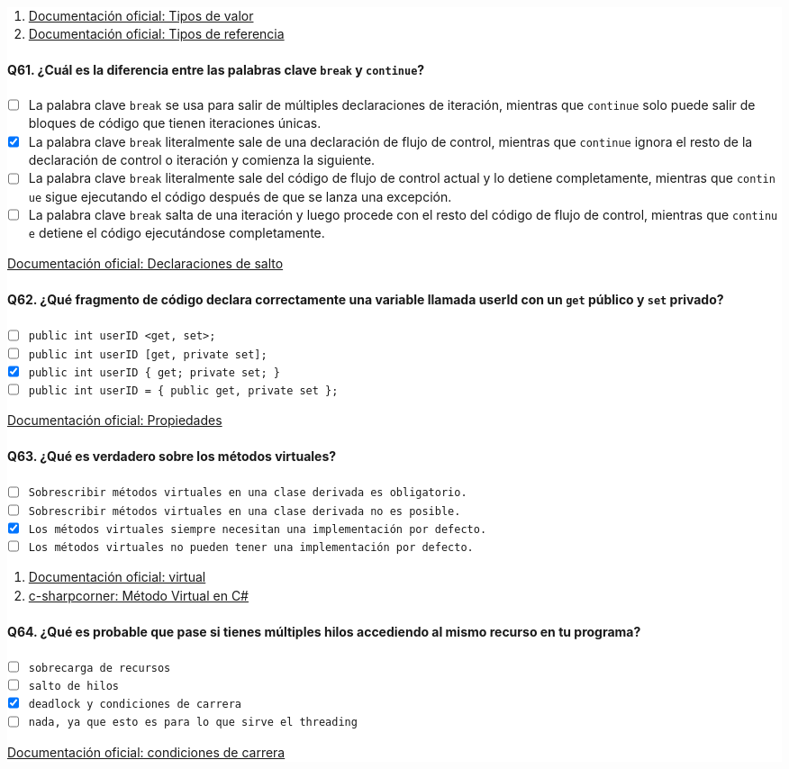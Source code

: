 1. [Documentación oficial: Tipos de valor](https://docs.microsoft.com/en-us/dotnet/csharp/language-reference/builtin-types/value-types)
2. [Documentación oficial: Tipos de referencia](https://docs.microsoft.com/en-us/dotnet/csharp/language-reference/keywords/reference-types)

#### Q61. ¿Cuál es la diferencia entre las palabras clave `break` y `continue`?

- [ ] La palabra clave `break` se usa para salir de múltiples declaraciones de iteración, mientras que `continue` solo puede salir de bloques de código que tienen iteraciones únicas.
- [x] La palabra clave `break` literalmente sale de una declaración de flujo de control, mientras que `continue` ignora el resto de la declaración de control o iteración y comienza la siguiente.
- [ ] La palabra clave `break` literalmente sale del código de flujo de control actual y lo detiene completamente, mientras que `continue` sigue ejecutando el código después de que se lanza una excepción.
- [ ] La palabra clave `break` salta de una iteración y luego procede con el resto del código de flujo de control, mientras que `continue` detiene el código ejecutándose completamente.

[Documentación oficial: Declaraciones de salto](https://docs.microsoft.com/en-us/dotnet/csharp/language-reference/statements/jump-statements)

#### Q62. ¿Qué fragmento de código declara correctamente una variable llamada userId con un `get` público y `set` privado?

- [ ] `public int userID <get, set>;`
- [ ] `public int userID [get, private set];`
- [x] `public int userID { get; private set; }`
- [ ] `public int userID = { public get, private set };`

[Documentación oficial: Propiedades](https://docs.microsoft.com/en-us/dotnet/csharp/properties)

#### Q63. ¿Qué es verdadero sobre los métodos virtuales?

- [ ] `Sobrescribir métodos virtuales en una clase derivada es obligatorio.`
- [ ] `Sobrescribir métodos virtuales en una clase derivada no es posible.`
- [x] `Los métodos virtuales siempre necesitan una implementación por defecto.`
- [ ] `Los métodos virtuales no pueden tener una implementación por defecto.`

1. [Documentación oficial: virtual](https://docs.microsoft.com/en-us/dotnet/csharp/language-reference/keywords/virtual)
2. [c-sharpcorner: Método Virtual en C#](https://www.c-sharpcorner.com/UploadFile/3d39b4/virtual-method-in-C-Sharp/)

#### Q64. ¿Qué es probable que pase si tienes múltiples hilos accediendo al mismo recurso en tu programa?

- [ ] `sobrecarga de recursos`
- [ ] `salto de hilos`
- [x] `deadlock y condiciones de carrera`
- [ ] `nada, ya que esto es para lo que sirve el threading`

[Documentación oficial: condiciones de carrera](https://docs.microsoft.com/en-us/archive/msdn-magazine/2008/october/concurrency-hazards-solving-problems-in-your-multithreaded-code)


[Referencia]: https://www.gkseries.com/c-sharp-programming/multiple-choice-questions-and-answers
[Referencia]: https://www.gkseries.com/c-sharp-programming/multiple-choice-questions-and-answers